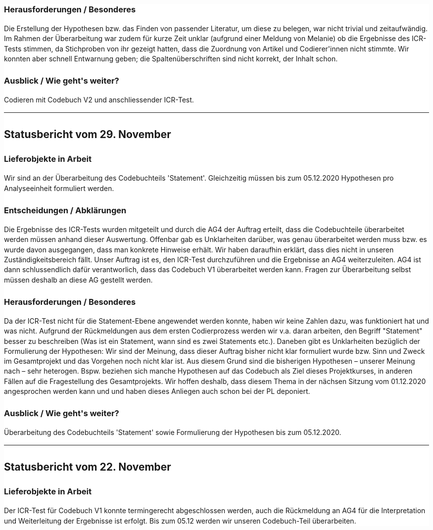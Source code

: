 ### Herausforderungen / Besonderes
Die Erstellung der Hypothesen bzw. das Finden von passender Literatur, um diese zu belegen, war nicht trivial und zeitaufwändig. Im Rahmen der Überarbeitung war zudem für kurze Zeit unklar (aufgrund einer Meldung von Melanie) ob die Ergebnisse des ICR-Tests stimmen, da Stichproben von ihr gezeigt hatten, dass die Zuordnung von Artikel und Codierer'innen nicht stimmte. Wir konnten aber schnell Entwarnung geben; die Spaltenüberschriften sind nicht korrekt, der Inhalt schon.

### Ausblick / Wie geht's weiter?
Codieren mit Codebuch V2 und anschliessender ICR-Test.

---

## Statusbericht vom 29. November

### Lieferobjekte in Arbeit
Wir sind an der Überarbeitung des Codebuchteils 'Statement'. Gleichzeitig müssen bis zum 05.12.2020 Hypothesen pro Analyseeinheit formuliert werden.

### Entscheidungen / Abklärungen
Die Ergebnisse des ICR-Tests wurden mitgeteilt und durch die AG4 der Auftrag erteilt, dass die Codebuchteile überarbeitet werden müssen anhand dieser Auswertung. Offenbar gab es Unklarheiten darüber, was genau überarbeitet werden muss bzw. es wurde davon ausgegangen, dass man konkrete Hinweise erhält. Wir haben daraufhin erklärt, dass dies nicht in unseren Zuständigkeitsbereich fällt. Unser Auftrag ist es, den ICR-Test durchzuführen und die Ergebnisse an AG4 weiterzuleiten. AG4 ist dann schlussendlich dafür verantworlich, dass das Codebuch V1 überarbeitet werden kann. Fragen zur Überarbeitung selbst müssen deshalb an diese AG gestellt werden.

### Herausforderungen / Besonderes
Da der ICR-Test nicht für die Statement-Ebene angewendet werden konnte, haben wir keine Zahlen dazu, was funktioniert hat und was nicht. Aufgrund der Rückmeldungen aus dem ersten Codierprozess werden wir v.a. daran arbeiten, den Begriff "Statement" besser zu beschreiben (Was ist ein Statement, wann sind es zwei Statements etc.). Daneben gibt es Unklarheiten bezüglich der Formulierung der Hypothesen: Wir sind der Meinung, dass dieser Auftrag bisher nicht klar formuliert wurde bzw. Sinn und Zweck im Gesamtprojekt und das Vorgehen noch nicht klar ist. Aus diesem Grund sind die bisherigen Hypothesen – unserer Meinung nach – sehr heterogen. Bspw. beziehen sich manche Hypothesen auf das Codebuch als Ziel dieses Projektkurses, in anderen Fällen auf die Fragestellung des Gesamtprojekts. Wir hoffen deshalb, dass diesem Thema in der nächsen Sitzung vom 01.12.2020 angesprochen werden kann und und haben dieses Anliegen auch schon bei der PL deponiert.

### Ausblick / Wie geht's weiter?
Überarbeitung des Codebuchteils 'Statement' sowie Formulierung der Hypothesen bis zum 05.12.2020.

----

## Statusbericht vom 22. November
### Lieferobjekte in Arbeit
Der ICR-Test für Codebuch V1 konnte termingerecht abgeschlossen werden, auch die Rückmeldung an AG4 für die Interpretation und Weiterleitung der Ergebnisse ist erfolgt. Bis zum 05.12 werden wir unseren Codebuch-Teil überarbeiten.
